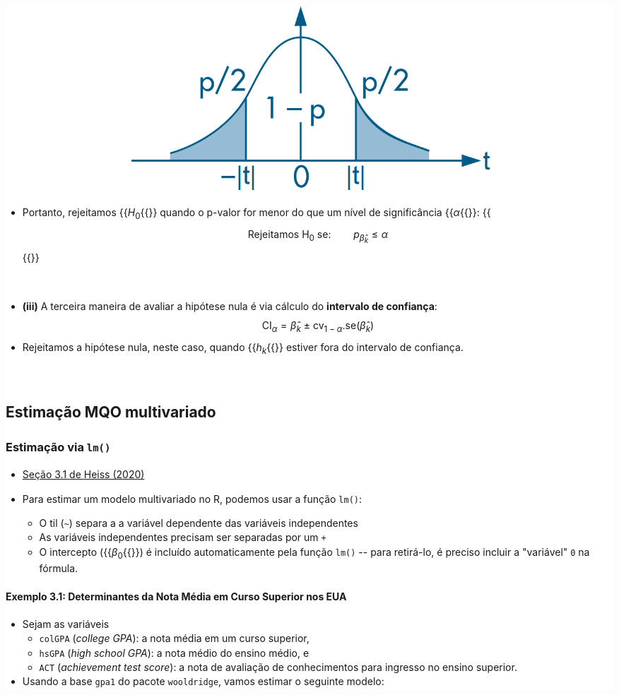 <center><img src="../t_test.png" width=60%></center>

- Portanto, rejeitamos {{<math>}}$H_0${{</math>}} quando o p-valor for menor do que um nível de significância {{<math>}}$\alpha${{</math>}}:
{{<math>}}$$ \text{Rejeitamos H}_0 \text{ se:} \qquad p_{\hat{\beta}_k} \le \alpha $${{</math>}}


</br>

- **(iii)** A terceira maneira de avaliar a hipótese nula é via cálculo do **intervalo de confiança**:
$$ \text{CI}_\alpha = \hat{\beta}_k\ \pm\ \text{cv}_{\scriptscriptstyle{1-\alpha}} . \text{se}(\hat{\beta}_k) \tag{4.8} $$
- Rejeitamos a hipótese nula, neste caso, quando {{<math>}}$h_k${{</math>}} estiver fora do intervalo de confiança.


</br>


## Estimação MQO multivariado

### Estimação via `lm()`

- [Seção 3.1 de Heiss (2020)](http://www.urfie.net/read/index.html#page/115)

- Para estimar um modelo multivariado no R, podemos usar a função `lm()`:
  - O til (`~`) separa a a variável dependente das variáveis independentes
  - As variáveis independentes precisam ser separadas por um `+`
  - O intercepto ({{<math>}}$\beta_0${{</math>}}) é incluído automaticamente pela função `lm()` -- para retirá-lo, é preciso incluir a "variável" `0` na fórmula.


#### Exemplo 3.1: Determinantes da Nota Média em Curso Superior nos EUA
- Sejam as variáveis
    - `colGPA` (_college GPA_): a nota média em um curso superior,
    - `hsGPA` (_high school GPA_): a nota médio do ensino médio, e
    - `ACT` (_achievement test score_): a nota de avaliação de conhecimentos para ingresso no ensino superior.
- Usando a base `gpa1` do pacote `wooldridge`, vamos estimar o seguinte modelo:
